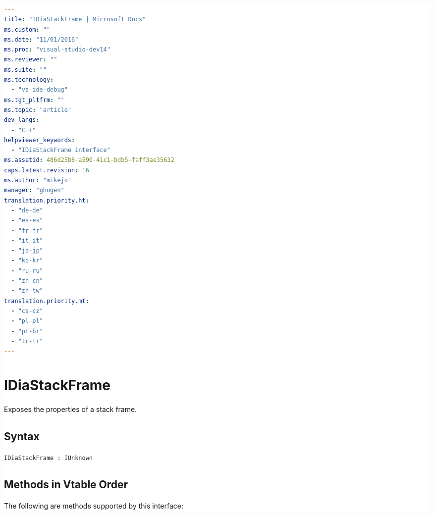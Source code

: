 ```yaml
---
title: "IDiaStackFrame | Microsoft Docs"
ms.custom: ""
ms.date: "11/01/2016"
ms.prod: "visual-studio-dev14"
ms.reviewer: ""
ms.suite: ""
ms.technology: 
  - "vs-ide-debug"
ms.tgt_pltfrm: ""
ms.topic: "article"
dev_langs: 
  - "C++"
helpviewer_keywords: 
  - "IDiaStackFrame interface"
ms.assetid: 486d25b8-a590-41c1-bdb5-faff3ae35632
caps.latest.revision: 16
ms.author: "mikejo"
manager: "ghogen"
translation.priority.ht: 
  - "de-de"
  - "es-es"
  - "fr-fr"
  - "it-it"
  - "ja-jp"
  - "ko-kr"
  - "ru-ru"
  - "zh-cn"
  - "zh-tw"
translation.priority.mt: 
  - "cs-cz"
  - "pl-pl"
  - "pt-br"
  - "tr-tr"
---
```

# IDiaStackFrame
Exposes the properties of a stack frame.  
  
## Syntax  
  
```  
IDiaStackFrame : IUnknown  
```  
  
## Methods in Vtable Order  
 The following are methods supported by this interface:  
  
